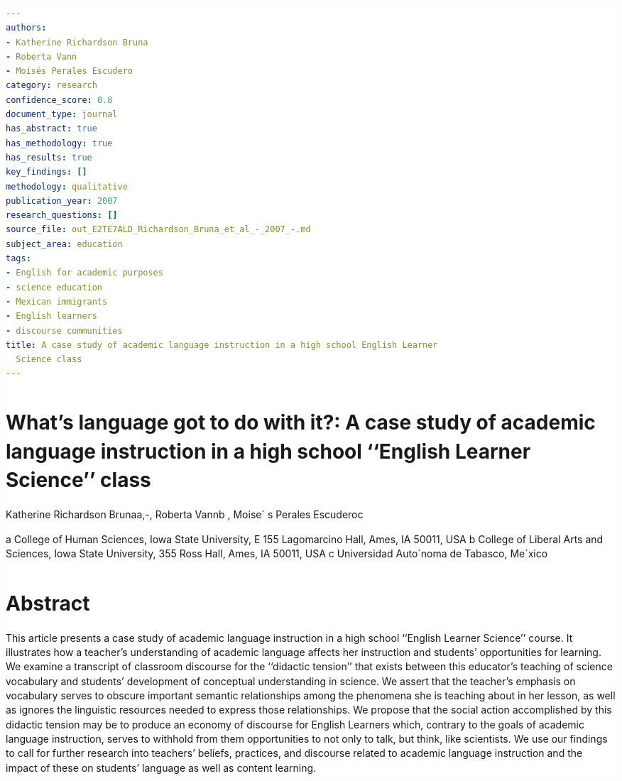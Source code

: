 ```yaml
---
authors:
- Katherine Richardson Bruna
- Roberta Vann
- Moisés Perales Escudero
category: research
confidence_score: 0.8
document_type: journal
has_abstract: true
has_methodology: true
has_results: true
key_findings: []
methodology: qualitative
publication_year: 2007
research_questions: []
source_file: out_E2TE7ALD_Richardson_Bruna_et_al_-_2007_-.md
subject_area: education
tags:
- English for academic purposes
- science education
- Mexican immigrants
- English learners
- discourse communities
title: A case study of academic language instruction in a high school English Learner
  Science class
---
```


# What’s language got to do with it?: A case study of academic language instruction in a high school ‘‘English Learner Science’’ class

Katherine Richardson Brunaa,-, Roberta Vannb , Moise´ s Perales Escuderoc

a College of Human Sciences, Iowa State University, E 155 Lagomarcino Hall, Ames, IA 50011, USA b College of Liberal Arts and Sciences, Iowa State University, 355 Ross Hall, Ames, IA 50011, USA c Universidad Auto´noma de Tabasco, Me´xico

# Abstract

This article presents a case study of academic language instruction in a high school ‘‘English Learner Science’’ course. It illustrates how a teacher’s understanding of academic language affects her instruction and students’ opportunities for learning. We examine a transcript of classroom discourse for the ‘‘didactic tension’’ that exists between this educator’s teaching of science vocabulary and students’ development of conceptual understanding in science. We assert that the teacher’s emphasis on vocabulary serves to obscure important semantic relationships among the phenomena she is teaching about in her lesson, as well as ignores the linguistic resources needed to express those relationships. We propose that the social action accomplished by this didactic tension may be to produce an economy of discourse for English Learners which, contrary to the goals of academic language instruction, serves to withhold from them opportunities to not only to talk, but think, like scientists. We use our findings to call for further research into teachers’ beliefs, practices, and discourse related to academic language instruction and the impact of these on students’ language as well as content learning.

